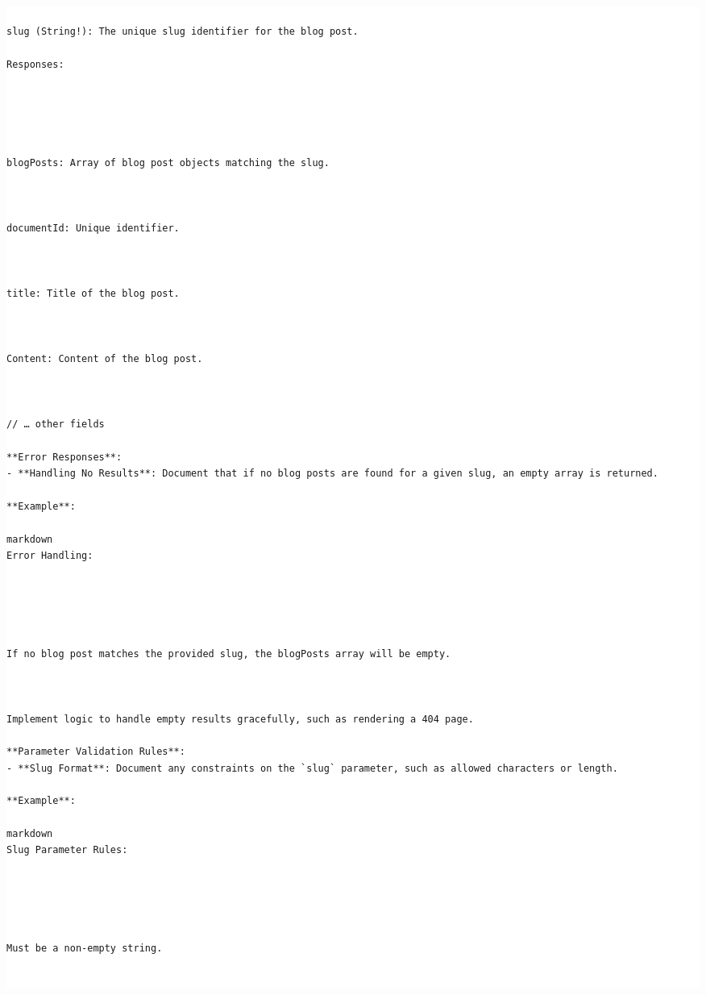 ```

slug (String!): The unique slug identifier for the blog post.

Responses:





blogPosts: Array of blog post objects matching the slug.



documentId: Unique identifier.



title: Title of the blog post.



Content: Content of the blog post.



// … other fields

**Error Responses**:
- **Handling No Results**: Document that if no blog posts are found for a given slug, an empty array is returned.

**Example**:

markdown
Error Handling:





If no blog post matches the provided slug, the blogPosts array will be empty.



Implement logic to handle empty results gracefully, such as rendering a 404 page.

**Parameter Validation Rules**:
- **Slug Format**: Document any constraints on the `slug` parameter, such as allowed characters or length.

**Example**:

markdown
Slug Parameter Rules:





Must be a non-empty string.



```